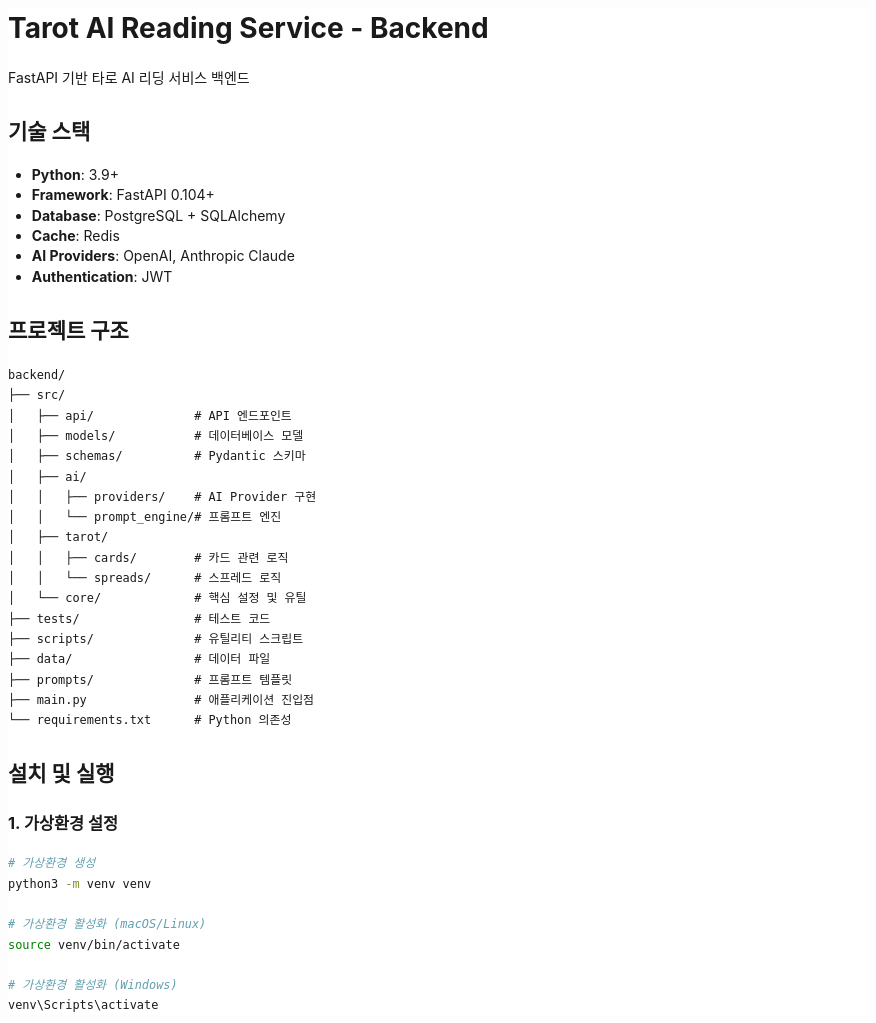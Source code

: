 # Tarot AI Reading Service - Backend

FastAPI 기반 타로 AI 리딩 서비스 백엔드

## 기술 스택

- **Python**: 3.9+
- **Framework**: FastAPI 0.104+
- **Database**: PostgreSQL + SQLAlchemy
- **Cache**: Redis
- **AI Providers**: OpenAI, Anthropic Claude
- **Authentication**: JWT

## 프로젝트 구조

```
backend/
├── src/
│   ├── api/              # API 엔드포인트
│   ├── models/           # 데이터베이스 모델
│   ├── schemas/          # Pydantic 스키마
│   ├── ai/
│   │   ├── providers/    # AI Provider 구현
│   │   └── prompt_engine/# 프롬프트 엔진
│   ├── tarot/
│   │   ├── cards/        # 카드 관련 로직
│   │   └── spreads/      # 스프레드 로직
│   └── core/             # 핵심 설정 및 유틸
├── tests/                # 테스트 코드
├── scripts/              # 유틸리티 스크립트
├── data/                 # 데이터 파일
├── prompts/              # 프롬프트 템플릿
├── main.py               # 애플리케이션 진입점
└── requirements.txt      # Python 의존성
```

## 설치 및 실행

### 1. 가상환경 설정

```bash
# 가상환경 생성
python3 -m venv venv

# 가상환경 활성화 (macOS/Linux)
source venv/bin/activate

# 가상환경 활성화 (Windows)
venv\Scripts\activate
```
